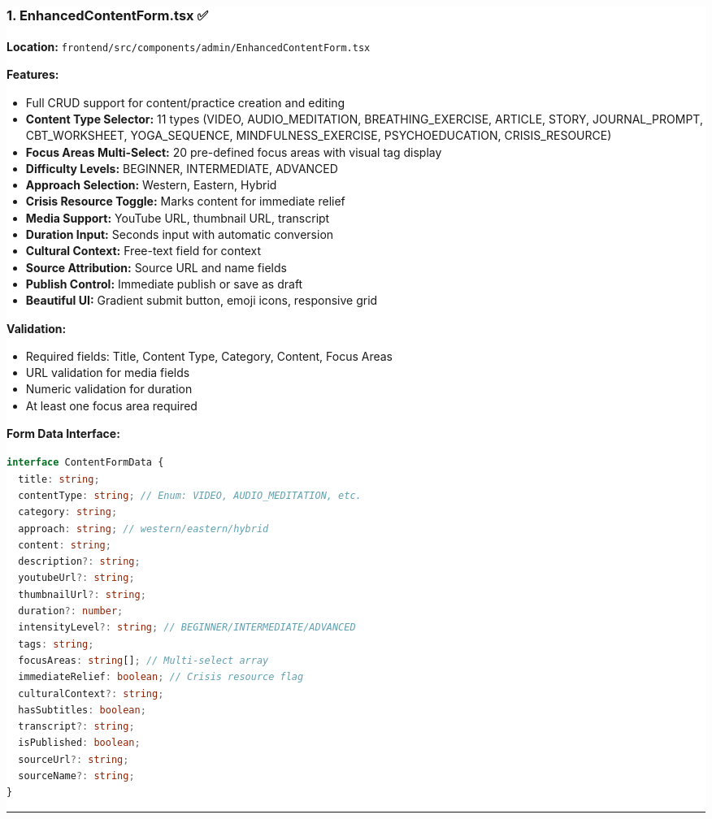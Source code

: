 ### 1. EnhancedContentForm.tsx ✅

**Location:** `frontend/src/components/admin/EnhancedContentForm.tsx`

**Features:**
- Full CRUD support for content/practice creation and editing
- **Content Type Selector:** 11 types (VIDEO, AUDIO_MEDITATION, BREATHING_EXERCISE, ARTICLE, STORY, JOURNAL_PROMPT, CBT_WORKSHEET, YOGA_SEQUENCE, MINDFULNESS_EXERCISE, PSYCHOEDUCATION, CRISIS_RESOURCE)
- **Focus Areas Multi-Select:** 20 pre-defined focus areas with visual tag display
- **Difficulty Levels:** BEGINNER, INTERMEDIATE, ADVANCED
- **Approach Selection:** Western, Eastern, Hybrid
- **Crisis Resource Toggle:** Marks content for immediate relief
- **Media Support:** YouTube URL, thumbnail URL, transcript
- **Duration Input:** Seconds input with automatic conversion
- **Cultural Context:** Free-text field for context
- **Source Attribution:** Source URL and name fields
- **Publish Control:** Immediate publish or save as draft
- **Beautiful UI:** Gradient submit button, emoji icons, responsive grid

**Validation:**
- Required fields: Title, Content Type, Category, Content, Focus Areas
- URL validation for media fields
- Numeric validation for duration
- At least one focus area required

**Form Data Interface:**
```typescript
interface ContentFormData {
  title: string;
  contentType: string; // Enum: VIDEO, AUDIO_MEDITATION, etc.
  category: string;
  approach: string; // western/eastern/hybrid
  content: string;
  description?: string;
  youtubeUrl?: string;
  thumbnailUrl?: string;
  duration?: number;
  intensityLevel?: string; // BEGINNER/INTERMEDIATE/ADVANCED
  tags: string;
  focusAreas: string[]; // Multi-select array
  immediateRelief: boolean; // Crisis resource flag
  culturalContext?: string;
  hasSubtitles: boolean;
  transcript?: string;
  isPublished: boolean;
  sourceUrl?: string;
  sourceName?: string;
}
```

---

